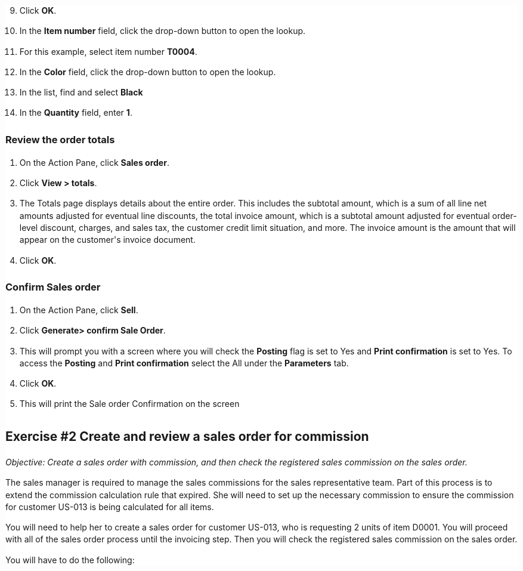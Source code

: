 9.  Click **OK**.

10. In the **Item number** field, click the drop-down button to open the lookup.

11. For this example, select item number **T0004**.

12. In the **Color** field, click the drop-down button to open the lookup.

13. In the list, find and select **Black**

14. In the **Quantity** field, enter **1**.

### Review the order totals

1.  On the Action Pane, click **Sales order**.

2.  Click **View \> totals**.

3.  The Totals page displays details about the entire order. This includes the
    subtotal amount, which is a sum of all line net amounts adjusted for
    eventual line discounts, the total invoice amount, which is a subtotal
    amount adjusted for eventual order-level discount, charges, and sales tax,
    the customer credit limit situation, and more. The invoice amount is the
    amount that will appear on the customer's invoice document.

4.  Click **OK**.

### Confirm Sales order

1.  On the Action Pane, click **Sell**.

2.  Click **Generate\> confirm Sale Order**.

3.  This will prompt you with a screen where you will check the **Posting** flag
    is set to Yes and **Print confirmation** is set to Yes. To access the **Posting** and **Print confirmation** select the All under the **Parameters** tab.

4.  Click **OK**.

5.  This will print the Sale order Confirmation on the screen

Exercise \#2 Create and review a sales order for commission
-----------------------------------------------------------

*Objective: Create a sales order with commission, and then check the registered
sales commission on the sales order.*

The sales manager is required to manage the sales commissions for the sales
representative team. Part of this process is to extend the commission
calculation rule that expired. She will need to set up the necessary commission
to ensure the commission for customer US-013 is being calculated for all items.

You will need to help her to create a sales order for customer US-013, who is
requesting 2 units of item D0001. You will proceed with all of the sales order
process until the invoicing step. Then you will check the registered sales
commission on the sales order.

You will have to do the following:
